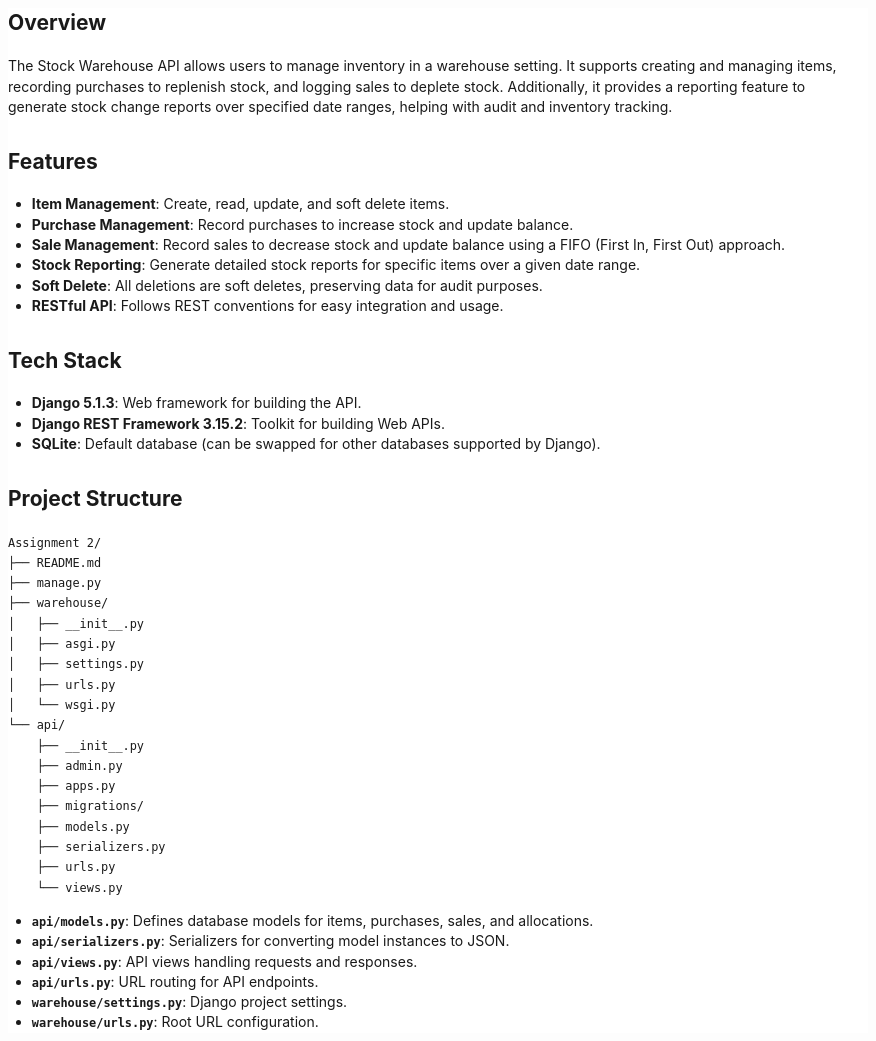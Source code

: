 ## Overview
The Stock Warehouse API allows users to manage inventory in a warehouse setting. It supports creating and managing items, recording purchases to replenish stock, and logging sales to deplete stock. Additionally, it provides a reporting feature to generate stock change reports over specified date ranges, helping with audit and inventory tracking.

## Features
- **Item Management**: Create, read, update, and soft delete items.
- **Purchase Management**: Record purchases to increase stock and update balance.
- **Sale Management**: Record sales to decrease stock and update balance using a FIFO (First In, First Out) approach.
- **Stock Reporting**: Generate detailed stock reports for specific items over a given date range.
- **Soft Delete**: All deletions are soft deletes, preserving data for audit purposes.
- **RESTful API**: Follows REST conventions for easy integration and usage.

## Tech Stack
- **Django 5.1.3**: Web framework for building the API.
- **Django REST Framework 3.15.2**: Toolkit for building Web APIs.
- **SQLite**: Default database (can be swapped for other databases supported by Django).

## Project Structure
```
Assignment 2/
├── README.md
├── manage.py
├── warehouse/
│   ├── __init__.py
│   ├── asgi.py
│   ├── settings.py
│   ├── urls.py
│   └── wsgi.py
└── api/
    ├── __init__.py
    ├── admin.py
    ├── apps.py
    ├── migrations/
    ├── models.py
    ├── serializers.py
    ├── urls.py
    └── views.py
```

- **`api/models.py`**: Defines database models for items, purchases, sales, and allocations.
- **`api/serializers.py`**: Serializers for converting model instances to JSON.
- **`api/views.py`**: API views handling requests and responses.
- **`api/urls.py`**: URL routing for API endpoints.
- **`warehouse/settings.py`**: Django project settings.
- **`warehouse/urls.py`**: Root URL configuration.
